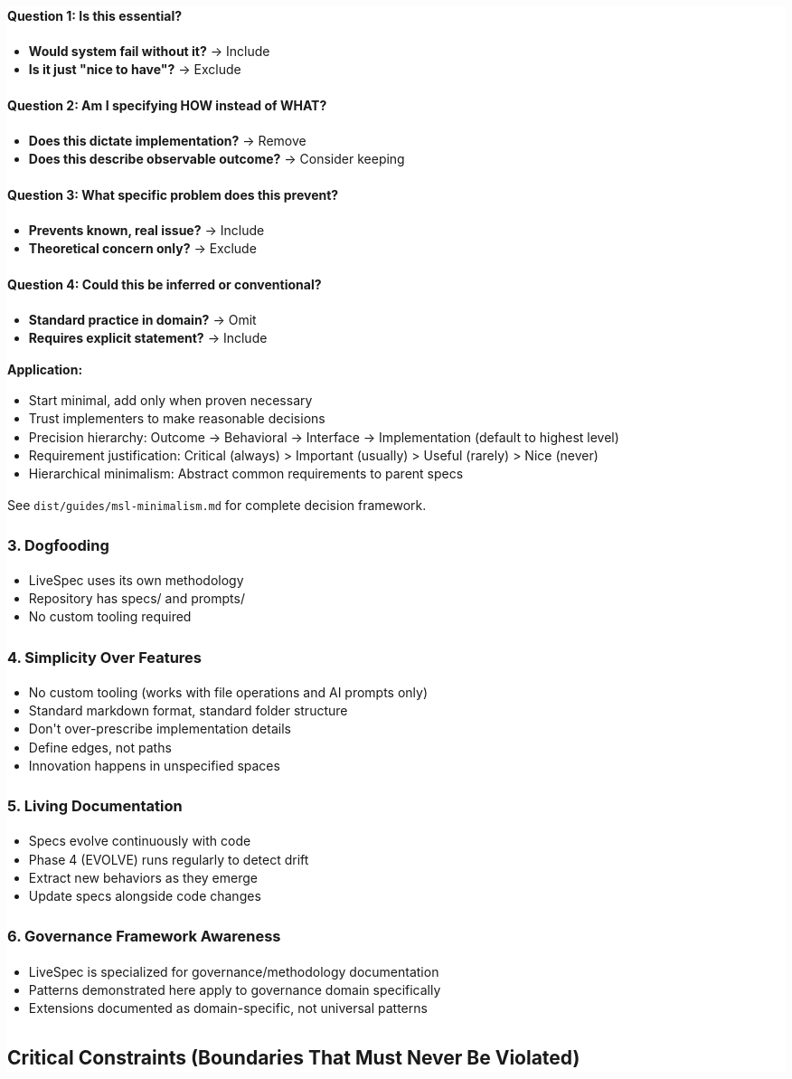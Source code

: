 #### Question 1: Is this essential?
- **Would system fail without it?** → Include
- **Is it just "nice to have"?** → Exclude

#### Question 2: Am I specifying HOW instead of WHAT?
- **Does this dictate implementation?** → Remove
- **Does this describe observable outcome?** → Consider keeping

#### Question 3: What specific problem does this prevent?
- **Prevents known, real issue?** → Include
- **Theoretical concern only?** → Exclude

#### Question 4: Could this be inferred or conventional?
- **Standard practice in domain?** → Omit
- **Requires explicit statement?** → Include

**Application:**
- Start minimal, add only when proven necessary
- Trust implementers to make reasonable decisions
- Precision hierarchy: Outcome → Behavioral → Interface → Implementation (default to highest level)
- Requirement justification: Critical (always) > Important (usually) > Useful (rarely) > Nice (never)
- Hierarchical minimalism: Abstract common requirements to parent specs

See `dist/guides/msl-minimalism.md` for complete decision framework.

### 3. Dogfooding
- LiveSpec uses its own methodology
- Repository has specs/ and prompts/
- No custom tooling required

### 4. Simplicity Over Features
- No custom tooling (works with file operations and AI prompts only)
- Standard markdown format, standard folder structure
- Don't over-prescribe implementation details
- Define edges, not paths
- Innovation happens in unspecified spaces

### 5. Living Documentation
- Specs evolve continuously with code
- Phase 4 (EVOLVE) runs regularly to detect drift
- Extract new behaviors as they emerge
- Update specs alongside code changes

### 6. Governance Framework Awareness
- LiveSpec is specialized for governance/methodology documentation
- Patterns demonstrated here apply to governance domain specifically
- Extensions documented as domain-specific, not universal patterns

## Critical Constraints (Boundaries That Must Never Be Violated)

